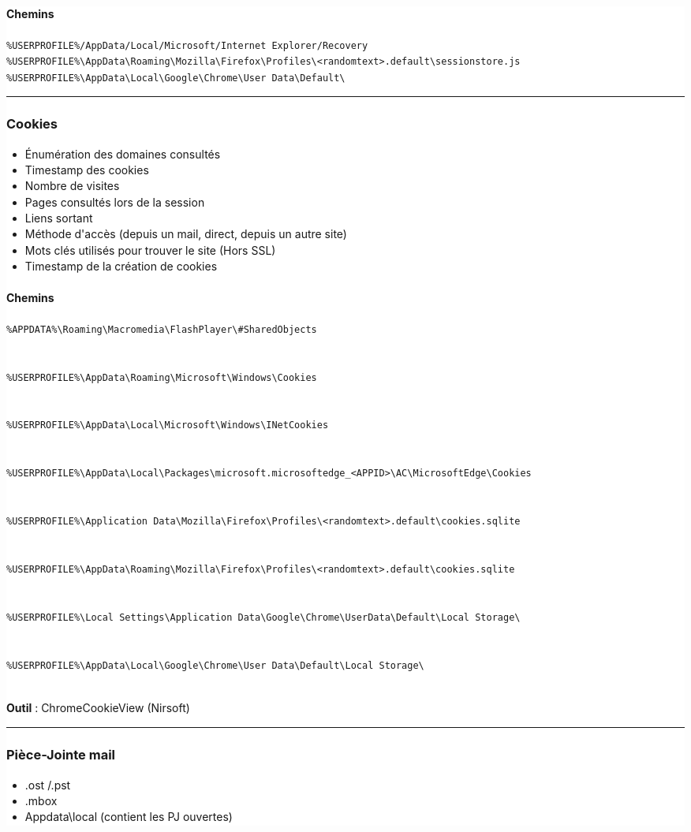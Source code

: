 #### Chemins
```
%USERPROFILE%/AppData/Local/Microsoft/Internet Explorer/Recovery
%USERPROFILE%\AppData\Roaming\Mozilla\Firefox\Profiles\<randomtext>.default\sessionstore.js
%USERPROFILE%\AppData\Local\Google\Chrome\User Data\Default\
```

----
### Cookies
- Énumération des domaines consultés
- Timestamp des cookies
- Nombre de visites
- Pages consultés lors de la session
- Liens sortant
- Méthode d'accès (depuis un mail, direct, depuis un autre site)
- Mots clés utilisés pour trouver le site (Hors SSL)
- Timestamp de la création de cookies

#### Chemins
```
%APPDATA%\Roaming\Macromedia\FlashPlayer\#SharedObjects
​

%USERPROFILE%\AppData\Roaming\Microsoft\Windows\Cookies
​

%USERPROFILE%\AppData\Local\Microsoft\Windows\INetCookies
​

%USERPROFILE%\AppData\Local\Packages\microsoft.microsoftedge_<APPID>\AC\MicrosoftEdge\Cookies
​

%USERPROFILE%\Application Data\Mozilla\Firefox\Profiles\<randomtext>.default\cookies.sqlite
​

%USERPROFILE%\AppData\Roaming\Mozilla\Firefox\Profiles\<randomtext>.default\cookies.sqlite
​

%USERPROFILE%\Local Settings\Application Data\Google\Chrome\UserData\Default\Local Storage\
​

%USERPROFILE%\AppData\Local\Google\Chrome\User Data\Default\Local Storage\
​
```

**Outil** : ChromeCookieView (Nirsoft)

----
### Pièce-Jointe mail
- .ost /.pst
- .mbox
- Appdata\local (contient les PJ ouvertes)
